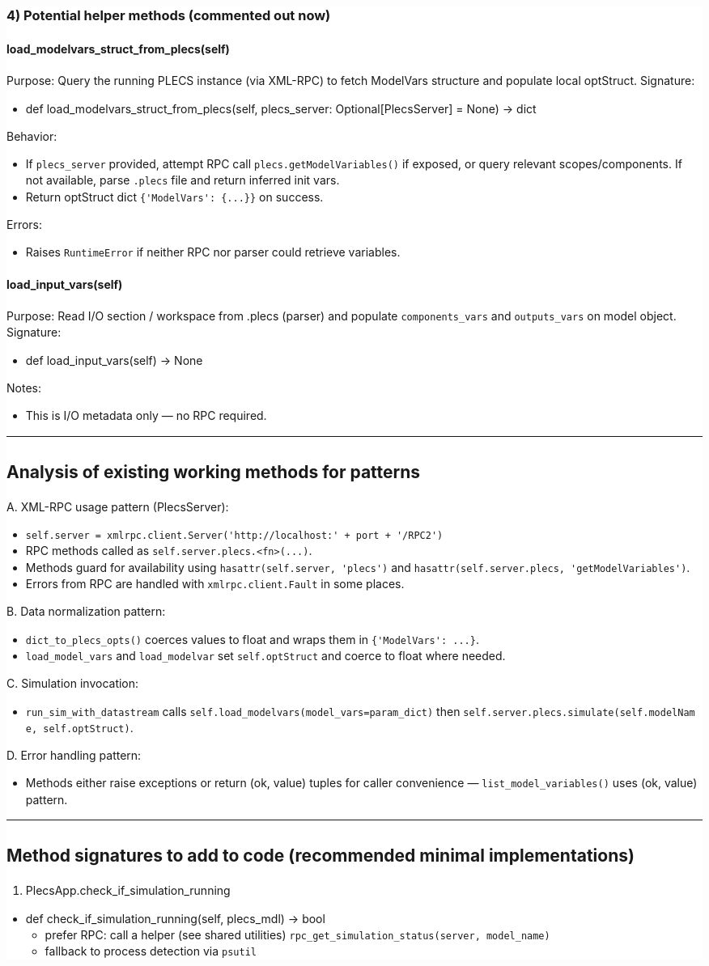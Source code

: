 ### 4) Potential helper methods (commented out now)
#### load_modelvars_struct_from_plecs(self)
Purpose: Query the running PLECS instance (via XML-RPC) to fetch ModelVars structure and populate local optStruct.
Signature:
- def load_modelvars_struct_from_plecs(self, plecs_server: Optional[PlecsServer] = None) -> dict

Behavior:
- If `plecs_server` provided, attempt RPC call `plecs.getModelVariables()` if exposed, or query relevant scopes/components. If not available, parse `.plecs` file and return inferred init vars.
- Return optStruct dict `{'ModelVars': {...}}` on success.

Errors:
- Raises `RuntimeError` if neither RPC nor parser could retrieve variables.

#### load_input_vars(self)
Purpose: Read I/O section / workspace from .plecs (parser) and populate `components_vars` and `outputs_vars` on model object.
Signature:
- def load_input_vars(self) -> None

Notes:
- This is I/O metadata only — no RPC required.

---

## Analysis of existing working methods for patterns

A. XML-RPC usage pattern (PlecsServer):
- `self.server = xmlrpc.client.Server('http://localhost:' + port + '/RPC2')`
- RPC methods called as `self.server.plecs.<fn>(...)`.
- Methods guard for availability using `hasattr(self.server, 'plecs')` and `hasattr(self.server.plecs, 'getModelVariables')`.
- Errors from RPC are handled with `xmlrpc.client.Fault` in some places.

B. Data normalization pattern:
- `dict_to_plecs_opts()` coerces values to float and wraps them in `{'ModelVars': ...}`.
- `load_model_vars` and `load_modelvar` set `self.optStruct` and coerce to float where needed.

C. Simulation invocation:
- `run_sim_with_datastream` calls `self.load_modelvars(model_vars=param_dict)` then `self.server.plecs.simulate(self.modelName, self.optStruct)`.

D. Error handling pattern:
- Methods either raise exceptions or return (ok, value) tuples for caller convenience — `list_model_variables()` uses (ok, value) pattern.

---

## Method signatures to add to code (recommended minimal implementations)

1. PlecsApp.check_if_simulation_running
- def check_if_simulation_running(self, plecs_mdl) -> bool
  - prefer RPC: call a helper (see shared utilities) `rpc_get_simulation_status(server, model_name)`
  - fallback to process detection via `psutil`
